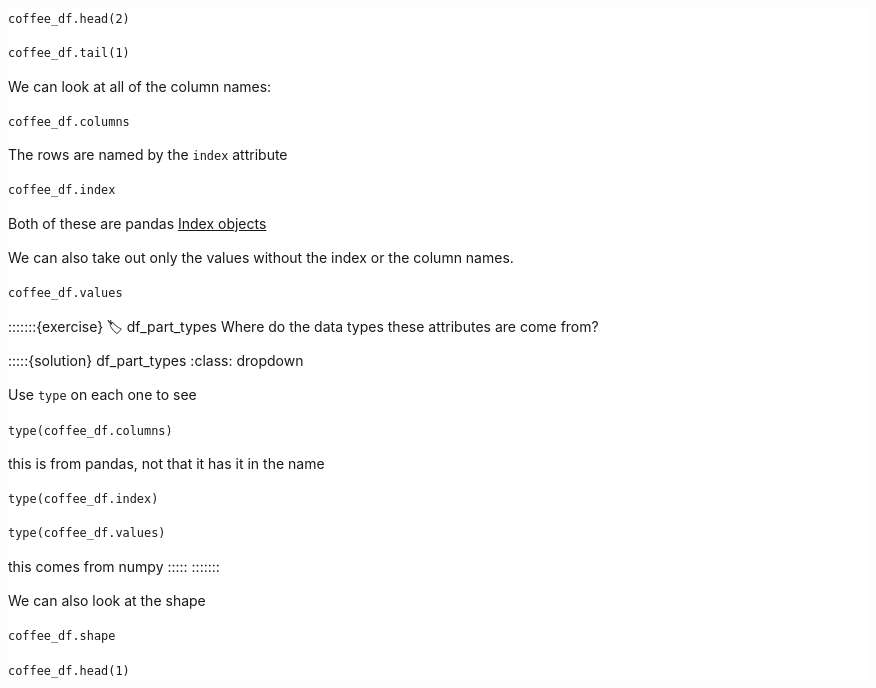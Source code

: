 ```{code-cell} ipython3
coffee_df.head(2)
```

```{code-cell} ipython3
coffee_df.tail(1)
```
We can look at all of the column names: 

```{code-cell} ipython3
coffee_df.columns
```

The rows are named by the `index` attribute
```{code-cell} ipython3
coffee_df.index
```

Both of these are pandas [Index objects](https://pandas.pydata.org/pandas-docs/stable/reference/indexing.html)


We can also take out only the values without the index or the column names. 

```{code-cell} ipython3
coffee_df.values
```


:::::::{exercise} 
:label: df_part_types
Where do the data types these attributes are come from?

:::::{solution} df_part_types
:class: dropdown

Use `type` on each one to see
```{code-cell} ipython3
type(coffee_df.columns)
```
this is from pandas, not that it has it in the name

```{code-cell} ipython3
type(coffee_df.index)
```

```{code-cell} ipython3
type(coffee_df.values)
```
this comes from numpy
:::::
:::::::

We can also look at the shape

```{code-cell} ipython3
coffee_df.shape
```

```{code-cell} ipython3
coffee_df.head(1)
```
